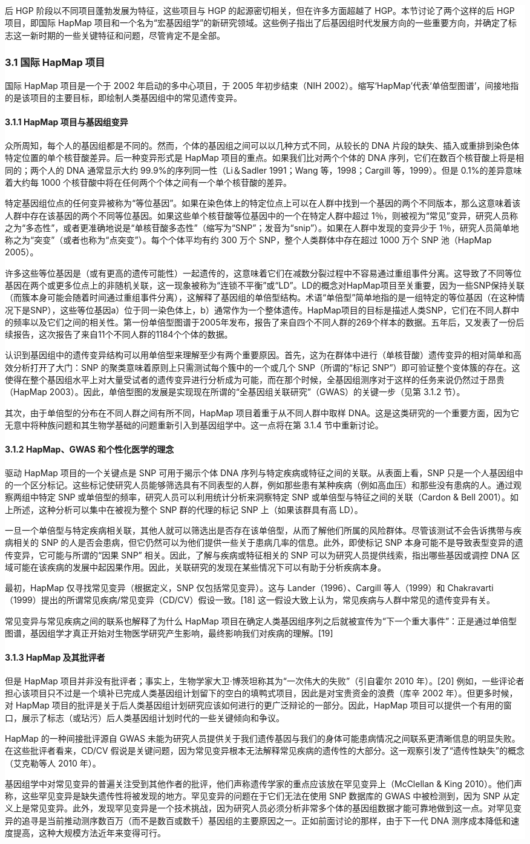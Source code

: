 后 HGP 阶段以不同项目蓬勃发展为特征，这些项目与 HGP 的起源密切相关，但在许多方面超越了 HGP。本节讨论了两个这样的后 HGP 项目，即国际 HapMap 项目和一个名为“宏基因组学”的新研究领域。这些例子指出了后基因组时代发展方向的一些重要方向，并确定了标志这一新时期的一些关键特征和问题，尽管肯定不是全部。

### 3.1 国际 HapMap 项目

国际 HapMap 项目是一个于 2002 年启动的多中心项目，于 2005 年初步结束（NIH 2002）。缩写‘HapMap’代表‘单倍型图谱’，间接地指的是该项目的主要目标，即绘制人类基因组中的常见遗传变异。

#### 3.1.1 HapMap 项目与基因组变异

众所周知，每个人的基因组都是不同的。然而，个体的基因组之间可以以几种方式不同，从较长的 DNA 片段的缺失、插入或重排到染色体特定位置的单个核苷酸差异。后一种变异形式是 HapMap 项目的重点。如果我们比对两个个体的 DNA 序列，它们在数百个核苷酸上将是相同的；两个人的 DNA 通常显示大约 99.9%的序列同一性（Li＆Sadler 1991；Wang 等，1998；Cargill 等，1999）。但是 0.1%的差异意味着大约每 1000 个核苷酸中将在任何两个个体之间有一个单个核苷酸的差异。

特定基因组位点的任何变异被称为“等位基因”。如果在染色体上的特定位点上可以在人群中找到一个基因的两个不同版本，那么这意味着该人群中存在该基因的两个不同等位基因。如果这些单个核苷酸等位基因中的一个在特定人群中超过 1％，则被视为“常见”变异，研究人员称之为“多态性”，或者更准确地说是“单核苷酸多态性”（缩写为“SNP”；发音为“snip”）。如果在人群中发现的变异少于 1％，研究人员简单地称之为“突变”（或者也称为“点突变”）。每个个体平均有约 300 万个 SNP，整个人类群体中存在超过 1000 万个 SNP 池（HapMap 2005）。

许多这些等位基因是（或有更高的遗传可能性）一起遗传的，这意味着它们在减数分裂过程中不容易通过重组事件分离。这导致了不同等位基因在两个或更多位点上的非随机关联，这一现象被称为“连锁不平衡”或“LD”。LD的概念对HapMap项目至关重要，因为一些SNP保持关联（而簇本身可能会随着时间通过重组事件分离），这解释了基因组的单倍型结构。术语“单倍型”简单地指的是一组特定的等位基因（在这种情况下是SNP），这些等位基因a）位于同一染色体上，b）通常作为一个整体遗传。HapMap项目的目标是描述人类SNP，它们在不同人群中的频率以及它们之间的相关性。第一份单倍型图谱于2005年发布，报告了来自四个不同人群的269个样本的数据。五年后，又发表了一份后续报告，这次报告了来自11个不同人群的1184个个体的数据。

认识到基因组中的遗传变异结构可以用单倍型来理解至少有两个重要原因。首先，这为在群体中进行（单核苷酸）遗传变异的相对简单和高效分析打开了大门：SNP 的聚类意味着原则上只需测试每个簇中的一个或几个 SNP（所谓的“标记 SNP”）即可验证整个变体簇的存在。这使得在整个基因组水平上对大量受试者的遗传变异进行分析成为可能，而在那个时候，全基因组测序对于这样的任务来说仍然过于昂贵（HapMap 2003）。因此，单倍型图的发展是实现现在所谓的“全基因组关联研究”（GWAS）的关键一步（见第 3.1.2 节）。

其次，由于单倍型的分布在不同人群之间有所不同，HapMap 项目着重于从不同人群中取样 DNA。这是这类研究的一个重要方面，因为它无意中将种族问题和其生物学基础的问题重新引入到基因组学中。这一点将在第 3.1.4 节中重新讨论。

#### 3.1.2 HapMap、GWAS 和个性化医学的理念

驱动 HapMap 项目的一个关键点是 SNP 可用于揭示个体 DNA 序列与特定疾病或特征之间的关联。从表面上看，SNP 只是一个人基因组中的一个区分标记。这些标记使研究人员能够筛选具有不同表型的人群，例如那些患有某种疾病（例如高血压）和那些没有患病的人。通过观察两组中特定 SNP 或单倍型的频率，研究人员可以利用统计分析来洞察特定 SNP 或单倍型与特征之间的关联（Cardon & Bell 2001）。如上所述，这种分析可以集中在被视为整个 SNP 群的代理的标记 SNP 上（如果该群具有高 LD）。

一旦一个单倍型与特定疾病相关联，其他人就可以筛选出是否存在该单倍型，从而了解他们所属的风险群体。尽管该测试不会告诉携带与疾病相关的 SNP 的人是否会患病，但它仍然可以为他们提供一些关于患病几率的信息。此外，即使标记 SNP 本身可能不是导致表型变异的遗传变异，它可能与所谓的“因果 SNP” 相关。因此，了解与疾病或特征相关的 SNP 可以为研究人员提供线索，指出哪些基因或调控 DNA 区域可能在该疾病的发展中起因果作用。因此，关联研究的发现在某些情况下可以有助于分析疾病本身。

最初，HapMap 仅寻找常见变异（根据定义，SNP 仅包括常见变异）。这与 Lander（1996）、Cargill 等人（1999）和 Chakravarti（1999）提出的所谓常见疾病/常见变异（CD/CV）假设一致。[18] 这一假设大致上认为，常见疾病与人群中常见的遗传变异有关。

常见变异与常见疾病之间的联系也解释了为什么 HapMap 项目在确定人类基因组序列之后就被宣传为“下一个重大事件”：正是通过单倍型图谱，基因组学才真正开始对生物医学研究产生影响，最终影响我们对疾病的理解。[19]

#### 3.1.3 HapMap 及其批评者

但是 HapMap 项目并非没有批评者；事实上，生物学家大卫·博茨坦称其为“一次伟大的失败”（引自霍尔 2010 年）。[20] 例如，一些评论者担心该项目只不过是一个填补已完成人类基因组计划留下的空白的填鸭式项目，因此是对宝贵资金的浪费（库辛 2002 年）。但更多时候，对 HapMap 项目的批评是关于后人类基因组计划研究应该如何进行的更广泛辩论的一部分。因此，HapMap 项目可以提供一个有用的窗口，展示了标志（或玷污）后人类基因组计划时代的一些关键倾向和争议。

HapMap 的一种间接批评源自 GWAS 未能为研究人员提供关于我们遗传基因与我们的身体可能患病情况之间联系更清晰信息的明显失败。在这些批评者看来，CD/CV 假说是关键问题，因为常见变异根本无法解释常见疾病的遗传性的大部分。这一观察引发了“遗传性缺失”的概念（艾克勒等人 2010 年）。

基因组学中对常见变异的普遍关注受到其他作者的批评，他们声称遗传学家的重点应该放在罕见变异上（McClellan & King 2010）。他们声称，这些罕见变异是缺失遗传性将被发现的地方。罕见变异的问题在于它们无法在使用 SNP 数据库的 GWAS 中被检测到，因为 SNP 从定义上是常见变异。此外，发现罕见变异是一个技术挑战，因为研究人员必须分析非常多个体的基因组数据才能可靠地做到这一点。对罕见变异的追寻是当前推动测序数百万（而不是数百或数千）基因组的主要原因之一。正如前面讨论的那样，由于下一代 DNA 测序成本降低和速度提高，这种大规模方法近年来变得可行。
